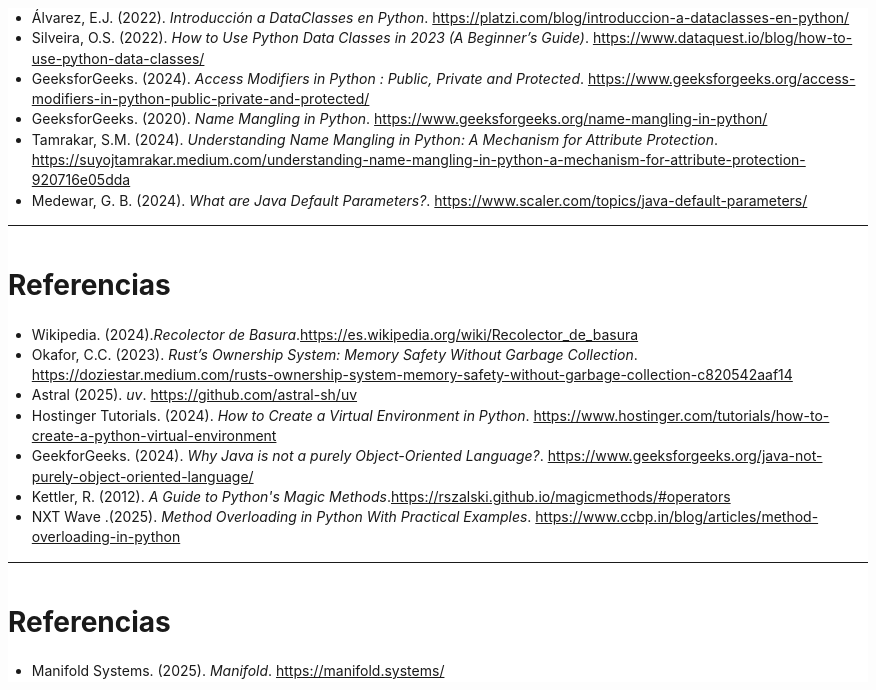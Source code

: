 - Álvarez, E.J. (2022). _Introducción a DataClasses en Python_. <https://platzi.com/blog/introduccion-a-dataclasses-en-python/>
- Silveira, O.S. (2022). _How to Use Python Data Classes in 2023 (A Beginner’s Guide)_. <https://www.dataquest.io/blog/how-to-use-python-data-classes/>
- GeeksforGeeks. (2024). _Access Modifiers in Python : Public, Private and Protected_. <https://www.geeksforgeeks.org/access-modifiers-in-python-public-private-and-protected/>
- GeeksforGeeks. (2020). _Name Mangling in Python_. <https://www.geeksforgeeks.org/name-mangling-in-python/>
- Tamrakar, S.M. (2024). _Understanding Name Mangling in Python: A Mechanism for Attribute Protection_. <https://suyojtamrakar.medium.com/understanding-name-mangling-in-python-a-mechanism-for-attribute-protection-920716e05dda>
- Medewar, G. B. (2024). _What are Java Default Parameters?_. <https://www.scaler.com/topics/java-default-parameters/>

---

# Referencias

- Wikipedia. (2024)._Recolector de Basura_.<https://es.wikipedia.org/wiki/Recolector_de_basura>
- Okafor, C.C. (2023). _Rust’s Ownership System: Memory Safety Without Garbage Collection_. <https://doziestar.medium.com/rusts-ownership-system-memory-safety-without-garbage-collection-c820542aaf14>
- Astral (2025). _uv_. <https://github.com/astral-sh/uv>
- Hostinger Tutorials. (2024). _How to Create a Virtual Environment in Python_. <https://www.hostinger.com/tutorials/how-to-create-a-python-virtual-environment>
- GeekforGeeks. (2024). _Why Java is not a purely Object-Oriented Language?_. <https://www.geeksforgeeks.org/java-not-purely-object-oriented-language/>
- Kettler, R. (2012). _A Guide to Python's Magic Methods_.<https://rszalski.github.io/magicmethods/#operators>
- NXT Wave .(2025). _Method Overloading in Python With Practical Examples_. <https://www.ccbp.in/blog/articles/method-overloading-in-python>

---

# Referencias

- Manifold Systems. (2025). _Manifold_. <https://manifold.systems/>
